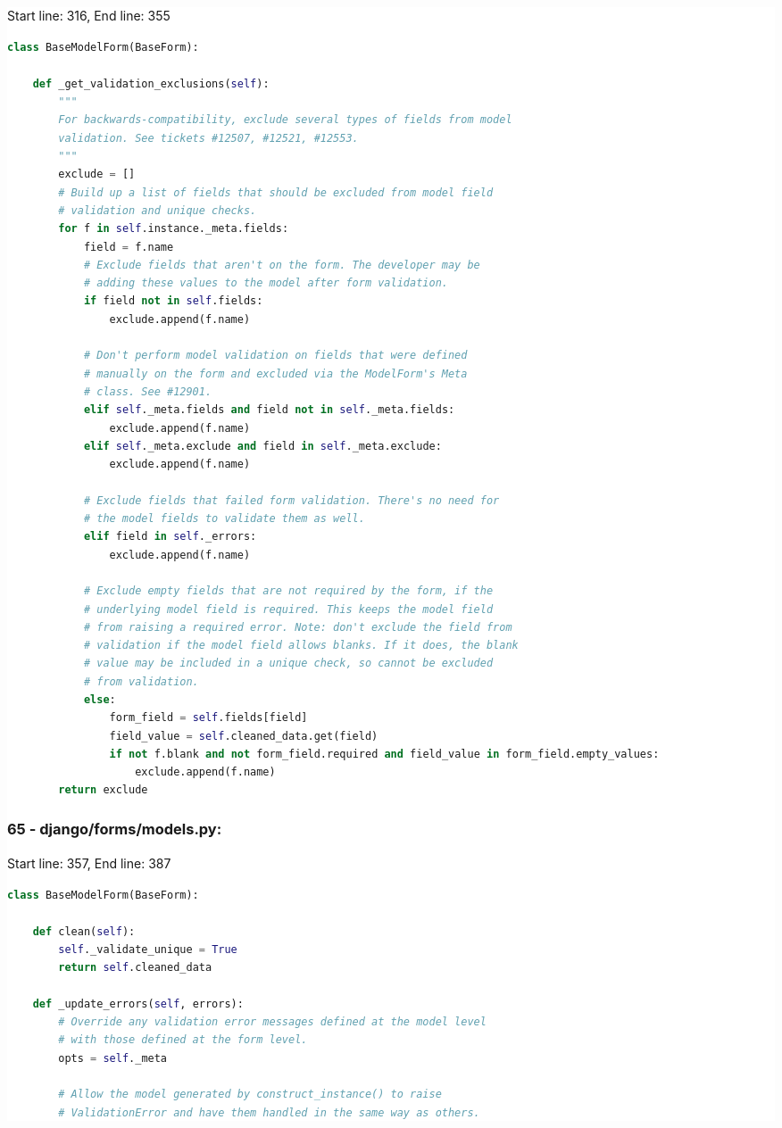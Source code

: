 Start line: 316, End line: 355

```python
class BaseModelForm(BaseForm):

    def _get_validation_exclusions(self):
        """
        For backwards-compatibility, exclude several types of fields from model
        validation. See tickets #12507, #12521, #12553.
        """
        exclude = []
        # Build up a list of fields that should be excluded from model field
        # validation and unique checks.
        for f in self.instance._meta.fields:
            field = f.name
            # Exclude fields that aren't on the form. The developer may be
            # adding these values to the model after form validation.
            if field not in self.fields:
                exclude.append(f.name)

            # Don't perform model validation on fields that were defined
            # manually on the form and excluded via the ModelForm's Meta
            # class. See #12901.
            elif self._meta.fields and field not in self._meta.fields:
                exclude.append(f.name)
            elif self._meta.exclude and field in self._meta.exclude:
                exclude.append(f.name)

            # Exclude fields that failed form validation. There's no need for
            # the model fields to validate them as well.
            elif field in self._errors:
                exclude.append(f.name)

            # Exclude empty fields that are not required by the form, if the
            # underlying model field is required. This keeps the model field
            # from raising a required error. Note: don't exclude the field from
            # validation if the model field allows blanks. If it does, the blank
            # value may be included in a unique check, so cannot be excluded
            # from validation.
            else:
                form_field = self.fields[field]
                field_value = self.cleaned_data.get(field)
                if not f.blank and not form_field.required and field_value in form_field.empty_values:
                    exclude.append(f.name)
        return exclude
```
### 65 - django/forms/models.py:

Start line: 357, End line: 387

```python
class BaseModelForm(BaseForm):

    def clean(self):
        self._validate_unique = True
        return self.cleaned_data

    def _update_errors(self, errors):
        # Override any validation error messages defined at the model level
        # with those defined at the form level.
        opts = self._meta

        # Allow the model generated by construct_instance() to raise
        # ValidationError and have them handled in the same way as others.
```